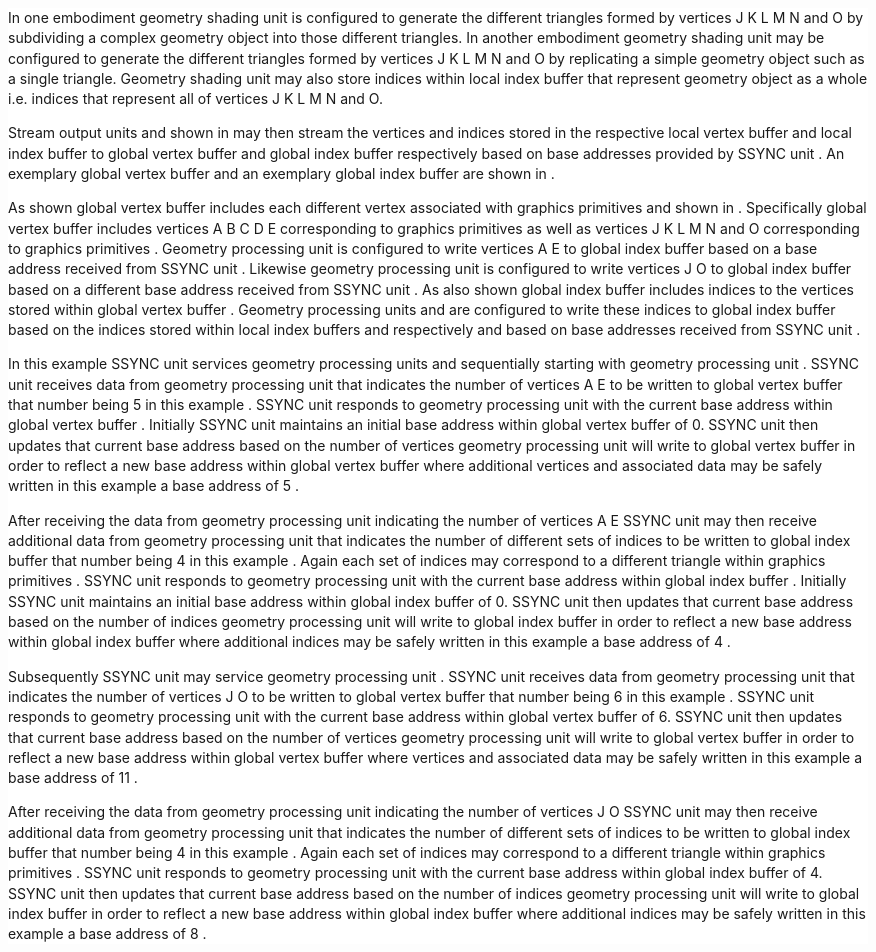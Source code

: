 In one embodiment geometry shading unit is configured to generate the different triangles formed by vertices J K L M N and O by subdividing a complex geometry object into those different triangles. In another embodiment geometry shading unit may be configured to generate the different triangles formed by vertices J K L M N and O by replicating a simple geometry object such as a single triangle. Geometry shading unit may also store indices within local index buffer that represent geometry object as a whole i.e. indices that represent all of vertices J K L M N and O.

Stream output units and shown in may then stream the vertices and indices stored in the respective local vertex buffer and local index buffer to global vertex buffer and global index buffer respectively based on base addresses provided by SSYNC unit . An exemplary global vertex buffer and an exemplary global index buffer are shown in .

As shown global vertex buffer includes each different vertex associated with graphics primitives and shown in . Specifically global vertex buffer includes vertices A B C D E corresponding to graphics primitives as well as vertices J K L M N and O corresponding to graphics primitives . Geometry processing unit is configured to write vertices A E to global index buffer based on a base address received from SSYNC unit . Likewise geometry processing unit is configured to write vertices J O to global index buffer based on a different base address received from SSYNC unit . As also shown global index buffer includes indices to the vertices stored within global vertex buffer . Geometry processing units and are configured to write these indices to global index buffer based on the indices stored within local index buffers and respectively and based on base addresses received from SSYNC unit .

In this example SSYNC unit services geometry processing units and sequentially starting with geometry processing unit . SSYNC unit receives data from geometry processing unit that indicates the number of vertices A E to be written to global vertex buffer that number being 5 in this example . SSYNC unit responds to geometry processing unit with the current base address within global vertex buffer . Initially SSYNC unit maintains an initial base address within global vertex buffer of 0. SSYNC unit then updates that current base address based on the number of vertices geometry processing unit will write to global vertex buffer in order to reflect a new base address within global vertex buffer where additional vertices and associated data may be safely written in this example a base address of 5 .

After receiving the data from geometry processing unit indicating the number of vertices A E SSYNC unit may then receive additional data from geometry processing unit that indicates the number of different sets of indices to be written to global index buffer that number being 4 in this example . Again each set of indices may correspond to a different triangle within graphics primitives . SSYNC unit responds to geometry processing unit with the current base address within global index buffer . Initially SSYNC unit maintains an initial base address within global index buffer of 0. SSYNC unit then updates that current base address based on the number of indices geometry processing unit will write to global index buffer in order to reflect a new base address within global index buffer where additional indices may be safely written in this example a base address of 4 .

Subsequently SSYNC unit may service geometry processing unit . SSYNC unit receives data from geometry processing unit that indicates the number of vertices J O to be written to global vertex buffer that number being 6 in this example . SSYNC unit responds to geometry processing unit with the current base address within global vertex buffer of 6. SSYNC unit then updates that current base address based on the number of vertices geometry processing unit will write to global vertex buffer in order to reflect a new base address within global vertex buffer where vertices and associated data may be safely written in this example a base address of 11 .

After receiving the data from geometry processing unit indicating the number of vertices J O SSYNC unit may then receive additional data from geometry processing unit that indicates the number of different sets of indices to be written to global index buffer that number being 4 in this example . Again each set of indices may correspond to a different triangle within graphics primitives . SSYNC unit responds to geometry processing unit with the current base address within global index buffer of 4. SSYNC unit then updates that current base address based on the number of indices geometry processing unit will write to global index buffer in order to reflect a new base address within global index buffer where additional indices may be safely written in this example a base address of 8 .
